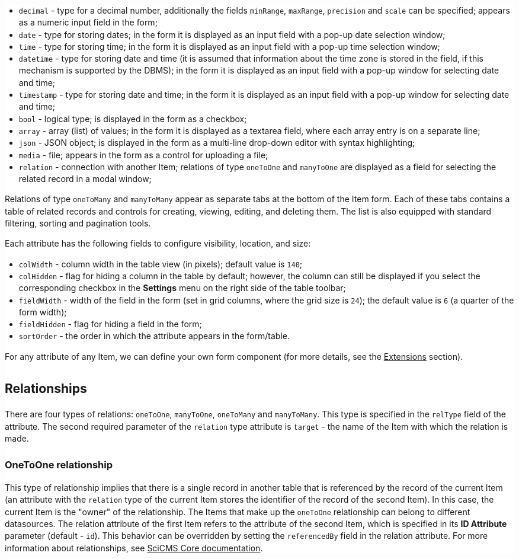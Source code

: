 - `decimal` - type for a decimal number, additionally the fields `minRange`, `maxRange`, `precision` and `scale` can be specified; appears as a numeric input field in the form;
- `date` - type for storing dates; in the form it is displayed as an input field with a pop-up date selection window;
- `time` - type for storing time; in the form it is displayed as an input field with a pop-up time selection window;
- `datetime` - type for storing date and time (it is assumed that information about the time zone is stored in the field, if this mechanism is supported by the DBMS); in the form it is displayed as an input field with a pop-up window for selecting date and time;
- `timestamp` - type for storing date and time; in the form it is displayed as an input field with a pop-up window for selecting date and time;
- `bool` - logical type; is displayed in the form as a checkbox;
- `array` - array (list) of values; in the form it is displayed as a textarea field, where each array entry is on a separate line;
- `json` - JSON object; is displayed in the form as a multi-line drop-down editor with syntax highlighting;
- `media` - file; appears in the form as a control for uploading a file;
- `relation` - connection with another Item; relations of type `oneToOne` and `manyToOne` are displayed as a field for selecting the related record in a modal window;

Relations of type `oneToMany` and `manyToMany` appear as separate tabs at the bottom of the Item form.
Each of these tabs contains a table of related records and controls for creating, viewing, editing, and deleting them.
The list is also equipped with standard filtering, sorting and pagination tools.

Each attribute has the following fields to configure visibility, location, and size:
- `colWidth` - column width in the table view (in pixels); default value is `140`;
- `colHidden` - flag for hiding a column in the table by default; however, the column can still be displayed if you select the corresponding checkbox in the **Settings** menu on the right side of the table toolbar;
- `fieldWidth` - width of the field in the form (set in grid columns, where the grid size is `24`); the default value is `6` (a quarter of the form width);
- `fieldHidden` - flag for hiding a field in the form;
- `sortOrder` - the order in which the attribute appears in the form/table.

For any attribute of any Item, we can define your own form component (for more details, see the [Extensions](/docs/extensions.md) section).

## Relationships

There are four types of relations: `oneToOne`, `manyToOne`, `oneToMany` and `manyToMany`. This type is specified in the `relType` field of the attribute.
The second required parameter of the `relation` type attribute is `target` - the name of the Item with which the relation is made.

### OneToOne relationship

This type of relationship implies that there is a single record in another table that is referenced by the record of the current Item (an attribute with the `relation` type of the current Item stores the identifier of the record of the second Item).
In this case, the current Item is the "owner" of the relationship. The Items that make up the `oneToOne` relationship can belong to different datasources.
The relation attribute of the first Item refers to the attribute of the second Item, which is specified in its **ID Attribute** parameter (default - `id`).
This behavior can be overridden by setting the `referencedBy` field in the relation attribute.
For more information about relationships, see [SciCMS Core documentation](https://github.com/borisblack/scicms-core/blob/main/docs/data_model.md "Data model").
